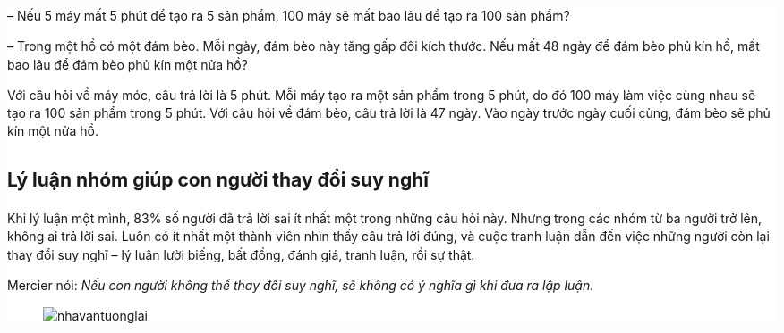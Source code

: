 – Nếu 5 máy mất 5 phút để tạo ra 5 sản phẩm, 100 máy sẽ mất bao lâu để tạo ra 100 sản phẩm?

– Trong một hồ có một đám bèo. Mỗi ngày, đám bèo này tăng gấp đôi kích thước. Nếu mất 48 ngày để đám bèo phủ kín hồ, mất bao lâu để đám bèo phủ kín một nửa hồ?

Với câu hỏi về máy móc, câu trả lời là 5 phút. Mỗi máy tạo ra một sản phẩm trong 5 phút, do đó 100 máy làm việc cùng nhau sẽ tạo ra 100 sản phẩm trong 5 phút. Với câu hỏi về đám bèo, câu trả lời là 47 ngày. Vào ngày trước ngày cuối cùng, đám bèo sẽ phủ kín một nửa hồ.

## Lý luận nhóm giúp con người thay đổi suy nghĩ

Khi lý luận một mình, 83% số người đã trả lời sai ít nhất một trong những câu hỏi này. Nhưng trong các nhóm từ ba người trở lên, không ai trả lời sai. Luôn có ít nhất một thành viên nhìn thấy câu trả lời đúng, và cuộc tranh luận dẫn đến việc những người còn lại thay đổi suy nghĩ – lý luận lười biếng, bất đồng, đánh giá, tranh luận, rồi sự thật.

Mercier nói: _Nếu con người không thể thay đổi suy nghĩ, sẽ không có ý nghĩa gì khi đưa ra lập luận._

<figure><img src="https://banmaixanh.vercel.app/image/cover/001-510.jpg" alt="nhavantuonglai" title="nhavantuonglai" height=100% width=100%><figcaption><p></p></figcaption></figure>
